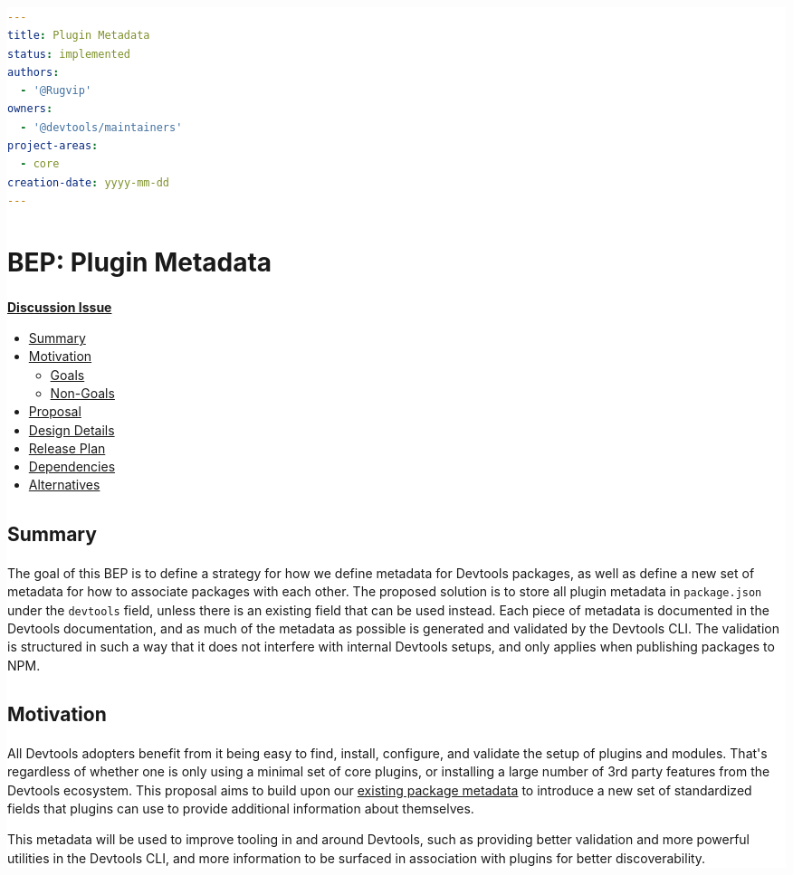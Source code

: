 ```yaml
---
title: Plugin Metadata
status: implemented
authors:
  - '@Rugvip'
owners:
  - '@devtools/maintainers'
project-areas:
  - core
creation-date: yyyy-mm-dd
---
```


# BEP: Plugin Metadata

[**Discussion Issue**](https://github.com/khulnasoft/devtools/issues/25076)

- [Summary](#summary)
- [Motivation](#motivation)
  - [Goals](#goals)
  - [Non-Goals](#non-goals)
- [Proposal](#proposal)
- [Design Details](#design-details)
- [Release Plan](#release-plan)
- [Dependencies](#dependencies)
- [Alternatives](#alternatives)

## Summary

The goal of this BEP is to define a strategy for how we define metadata for Devtools packages, as well as define a new set of metadata for how to associate packages with each other. The proposed solution is to store all plugin metadata in `package.json` under the `devtools` field, unless there is an existing field that can be used instead. Each piece of metadata is documented in the Devtools documentation, and as much of the metadata as possible is generated and validated by the Devtools CLI. The validation is structured in such a way that it does not interfere with internal Devtools setups, and only applies when publishing packages to NPM.

## Motivation

All Devtools adopters benefit from it being easy to find, install, configure, and validate the setup of plugins and modules. That's regardless of whether one is only using a minimal set of core plugins, or installing a large number of 3rd party features from the Devtools ecosystem. This proposal aims to build upon our [existing package metadata](https://devtools.khulnasoft.com/docs/tooling/cli/build-system#package-roles) to introduce a new set of standardized fields that plugins can use to provide additional information about themselves.

This metadata will be used to improve tooling in and around Devtools, such as providing better validation and more powerful utilities in the Devtools CLI, and more information to be surfaced in association with plugins for better discoverability.
